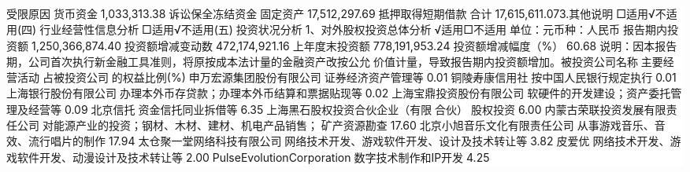 受限原因
货币资金
1,033,313.38
诉讼保全冻结资金
固定资产
17,512,297.69
抵押取得短期借款
合计
17,615,611.073.其他说明
□适用√不适用(四)
行业经营性信息分析
□适用√不适用(五)
投资状况分析
1、对外股权投资总体分析
√适用□不适用
单位：元币种：人民币
报告期内投资额
1,250,366,874.40
投资额增减变动数
472,174,921.16
上年度末投资额
778,191,953.24
投资额增减幅度（%）
60.68
说明：因本报告期，公司首次执行新金融工具准则，将原按成本法计量的金融资产改按公允
价值计量，导致报告期内投资额增加。被投资公司名称
主要经营活动
占被投资公司
的权益比例(%)
申万宏源集团股份有限公司
证券经济资产管理等
0.01
铜陵寿康信用社
按中国人民银行规定执行
0.01
上海银行股份有限公司
办理本外币存贷款；办理本外币结算和票据贴现等
0.02
上海宝鼎投资股份有限公司
软硬件的开发建设；资产委托管理及经营等
0.09
北京信托
资金信托同业拆借等
6.35
上海黑石股权投资合伙企业（有限
合伙）
股权投资
6.00
内蒙古荣联投资发展有限责任公司
对能源产业的投资；钢材、木材、建材、机电产品销售；
矿产资源勘查
17.60
北京小旭音乐文化有限责任公司
从事游戏音乐、音效、流行唱片的制作
17.94
太仓聚一堂网络科技有限公司
网络技术开发、游戏软件开发、设计及技术转让等
3.82
皮爱优
网络技术开发、游戏软件开发、动漫设计及技术转让等
2.00
PulseEvolutionCorporation
数字技术制作和IP开发
4.25